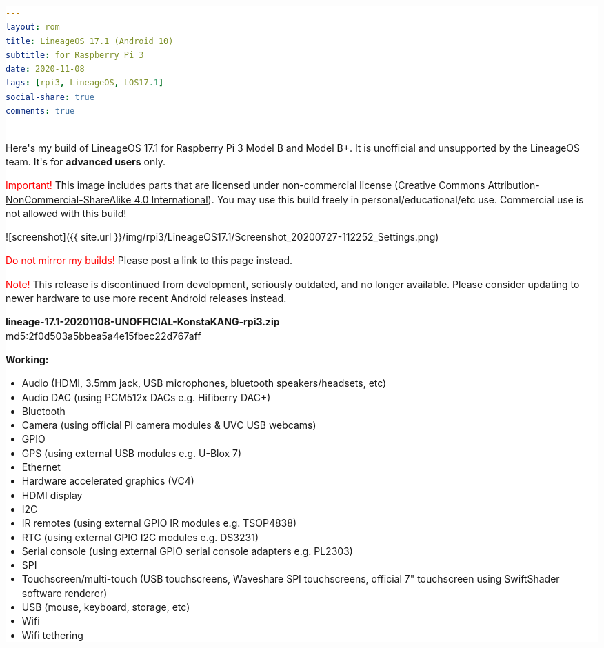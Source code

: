 ```yaml
---
layout: rom
title: LineageOS 17.1 (Android 10)
subtitle: for Raspberry Pi 3
date: 2020-11-08
tags: [rpi3, LineageOS, LOS17.1]
social-share: true
comments: true
---
```


Here's my build of LineageOS 17.1 for Raspberry Pi 3 Model B and Model B+. It is unofficial and unsupported by the LineageOS team. It's for **advanced users** only.

<span style="color:#FF0000;">Important!</span> This image includes parts that are licensed under non-commercial license ([Creative Commons Attribution-NonCommercial-ShareAlike 4.0 International](http://creativecommons.org/licenses/by-nc-sa/4.0/)). You may use this build freely in personal/educational/etc use. Commercial use is not allowed with this build!

![screenshot]({{ site.url }}/img/rpi3/LineageOS17.1/Screenshot_20200727-112252_Settings.png)

<span style="color:#FF0000;">Do not mirror my builds!</span> Please post a link to this page instead.

<span style="color:#FF0000;">Note!</span> This release is discontinued from development, seriously outdated, and no longer available. Please consider updating to newer hardware to use more recent Android releases instead.

**lineage-17.1-20201108-UNOFFICIAL-KonstaKANG-rpi3.zip**  
md5:2f0d503a5bbea5a4e15fbec22d767aff

**Working:**

- Audio (HDMI, 3.5mm jack, USB microphones, bluetooth speakers/headsets, etc)
- Audio DAC (using PCM512x DACs e.g. Hifiberry DAC+)
- Bluetooth
- Camera (using official Pi camera modules & UVC USB webcams)
- GPIO
- GPS (using external USB modules e.g. U-Blox 7)
- Ethernet
- Hardware accelerated graphics (VC4)
- HDMI display
- I2C
- IR remotes (using external GPIO IR modules e.g. TSOP4838)
- RTC (using external GPIO I2C modules e.g. DS3231)
- Serial console (using external GPIO serial console adapters e.g. PL2303)
- SPI
- Touchscreen/multi-touch (USB touchscreens, Waveshare SPI touchscreens, official 7" touchscreen using SwiftShader software renderer)
- USB (mouse, keyboard, storage, etc)
- Wifi
- Wifi tethering
